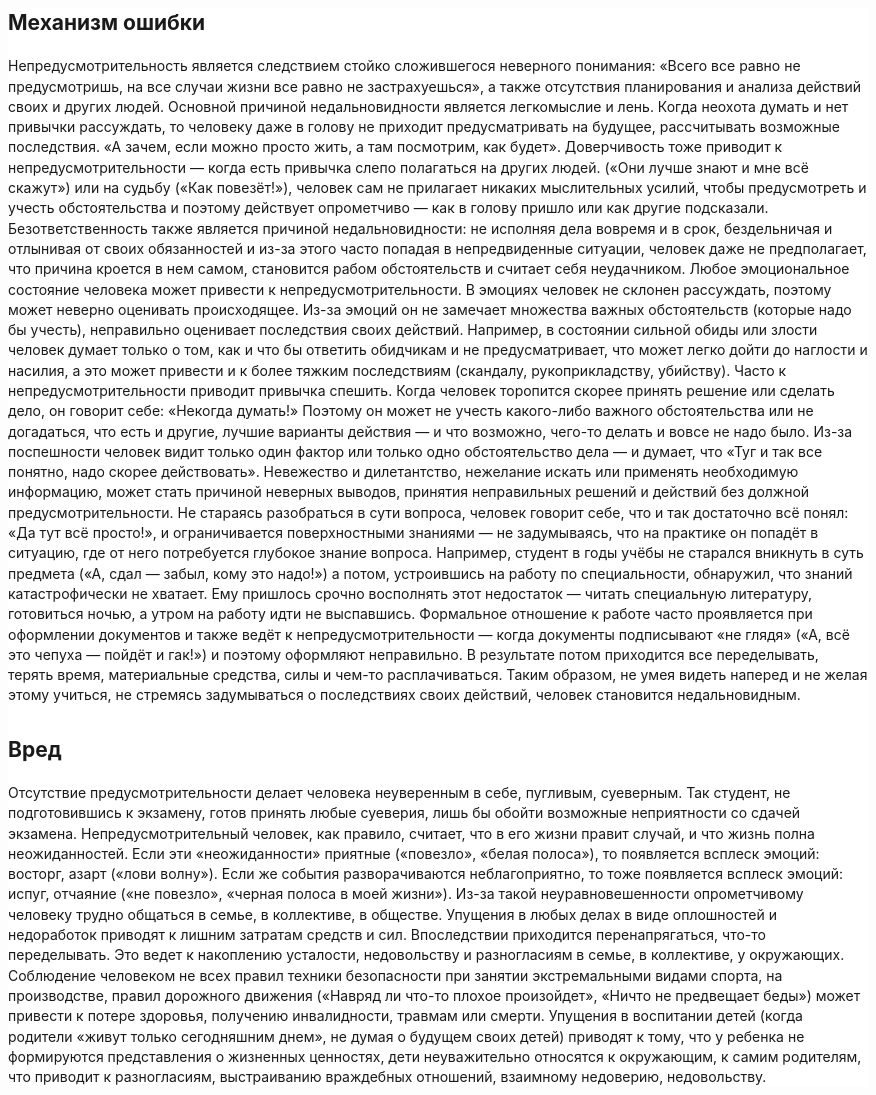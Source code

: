 ## Механизм ошибки
Непредусмотрительность является следствием стойко сложившегося неверного понимания: «Всего все равно не предусмотришь, на все случаи жизни все равно не застрахуешься», а также отсутствия планирования и анализа действий своих и других людей.
Основной причиной недальновидности является легкомыслие и лень. Когда неохота думать и нет привычки рассуждать, то человеку даже в голову не приходит предусматривать на будущее, рассчитывать возможные последствия. «А зачем, если можно просто жить, а там посмотрим, как будет».
Доверчивость тоже приводит к непредусмотрительности — когда есть привычка слепо полагаться на других людей. («Они лучше знают и мне всё скажут») или на судьбу («Как повезёт!»), человек сам не прилагает никаких мыслительных усилий, чтобы предусмотреть и учесть обстоятельства и поэтому действует опрометчиво — как в голову пришло или как другие подсказали.
Безответственность также является причиной недальновидности: не исполняя дела вовремя и в срок, бездельничая и отлынивая от своих обязанностей и из-за этого часто попадая в непредвиденные ситуации, человек даже не предполагает, что причина кроется в нем самом, становится рабом обстоятельств и считает себя неудачником.
Любое эмоциональное состояние человека может привести к непредусмотрительности. В эмоциях человек не склонен рассуждать, поэтому может неверно оценивать происходящее. Из-за эмоций он не замечает множества важных обстоятельств (которые надо бы учесть), неправильно оценивает последствия своих действий. Например, в состоянии сильной обиды или злости человек думает только о том, как и что бы ответить обидчикам и не предусматривает, что может легко дойти до наглости и насилия, а это может привести и к более тяжким последствиям (скандалу, рукоприкладству, убийству).
Часто к непредусмотрительности приводит привычка спешить. Когда человек торопится скорее принять решение или сделать дело, он говорит себе: «Некогда думать!» Поэтому он может не учесть какого-либо важного обстоятельства или не догадаться, что есть и другие, лучшие варианты действия — и что возможно, чего-то делать и вовсе не надо было. Из-за поспешности человек видит только один фактор или только одно обстоятельство дела — и думает, что «Туг и так все понятно, надо скорее действовать».
Невежество и дилетантство, нежелание искать или применять необходимую информацию, может стать причиной неверных выводов, принятия неправильных решений и действий без должной предусмотрительности. Не стараясь разобраться в сути вопроса, человек говорит себе, что и так достаточно всё понял: «Да тут всё просто!», и ограничивается поверхностными знаниями — не задумываясь, что на практике он попадёт в ситуацию, где от него потребуется глубокое знание вопроса. Например, студент в годы учёбы не старался вникнуть в суть предмета («А, сдал — забыл, кому это надо!») а потом, устроившись на работу по специальности, обнаружил, что знаний катастрофически не хватает. Ему пришлось срочно восполнять этот недостаток — читать специальную литературу, готовиться ночью, а утром на работу идти не выспавшись.
Формальное отношение к работе часто проявляется при оформлении документов и также ведёт к непредусмотрительности — когда документы подписывают «не глядя» («А, всё это чепуха — пойдёт и гак!») и поэтому оформляют неправильно. В результате потом приходится все переделывать, терять время, материальные средства, силы и чем-то расплачиваться.
Таким образом, не умея видеть наперед и не желая этому учиться, не стремясь задумываться о последствиях своих действий, человек становится недальновидным.

## Вред
Отсутствие предусмотрительности делает человека неуверенным в себе, пугливым, суеверным. Так студент, не подготовившись к экзамену, готов принять любые суеверия, лишь бы обойти возможные неприятности со сдачей экзамена.
Непредусмотрительный человек, как правило, считает, что в его жизни правит случай, и что жизнь полна неожиданностей. Если эти «неожиданности» приятные («повезло», «белая полоса»), то появляется всплеск эмоций: восторг, азарт («лови волну»). Если же события разворачиваются неблагоприятно, то тоже появляется всплеск эмоций: испуг, отчаяние («не повезло», «черная полоса в моей жизни»). Из-за такой неуравновешенности опрометчивому человеку трудно общаться в семье, в коллективе, в обществе.
Упущения в любых делах в виде оплошностей и недоработок приводят к лишним затратам средств и сил. Впоследствии приходится перенапрягаться, что-то переделывать. Это ведет к накоплению усталости, недовольству и разногласиям в семье, в коллективе, у окружающих.
Соблюдение человеком не всех правил техники безопасности при занятии экстремальными видами спорта, на производстве, правил дорожного движения («Навряд ли что-то плохое произойдет», «Ничто не предвещает беды») может привести к потере здоровья, получению инвалидности, травмам или смерти.
 Упущения в воспитании детей (когда родители «живут только сегодняшним днем», не думая о будущем своих детей) приводят к тому, что у ребенка не формируются представления о жизненных ценностях, дети неуважительно относятся к окружающим, к самим родителям, что приводит к разногласиям, выстраиванию враждебных отношений, взаимному недоверию, недовольству.
